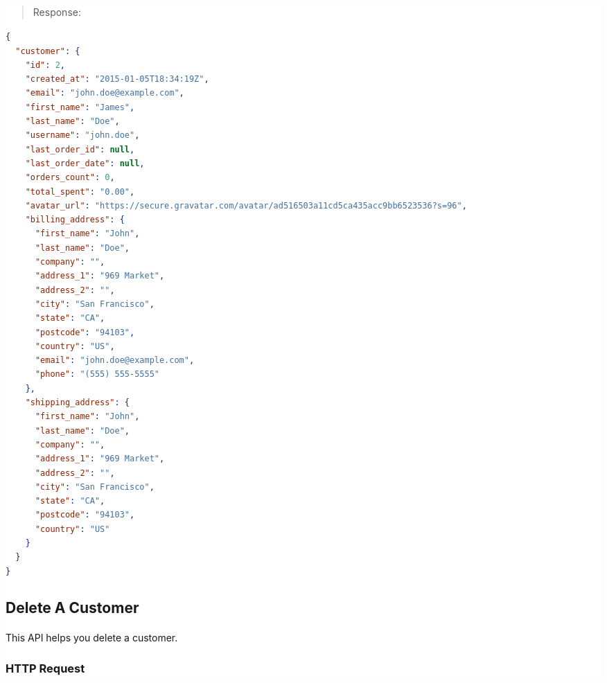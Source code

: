 ```shell
```

> Response:

```json
{
  "customer": {
    "id": 2,
    "created_at": "2015-01-05T18:34:19Z",
    "email": "john.doe@example.com",
    "first_name": "James",
    "last_name": "Doe",
    "username": "john.doe",
    "last_order_id": null,
    "last_order_date": null,
    "orders_count": 0,
    "total_spent": "0.00",
    "avatar_url": "https://secure.gravatar.com/avatar/ad516503a11cd5ca435acc9bb6523536?s=96",
    "billing_address": {
      "first_name": "John",
      "last_name": "Doe",
      "company": "",
      "address_1": "969 Market",
      "address_2": "",
      "city": "San Francisco",
      "state": "CA",
      "postcode": "94103",
      "country": "US",
      "email": "john.doe@example.com",
      "phone": "(555) 555-5555"
    },
    "shipping_address": {
      "first_name": "John",
      "last_name": "Doe",
      "company": "",
      "address_1": "969 Market",
      "address_2": "",
      "city": "San Francisco",
      "state": "CA",
      "postcode": "94103",
      "country": "US"
    }
  }
}
```

## Delete A Customer ##

This API helps you delete a customer.

### HTTP Request ###
